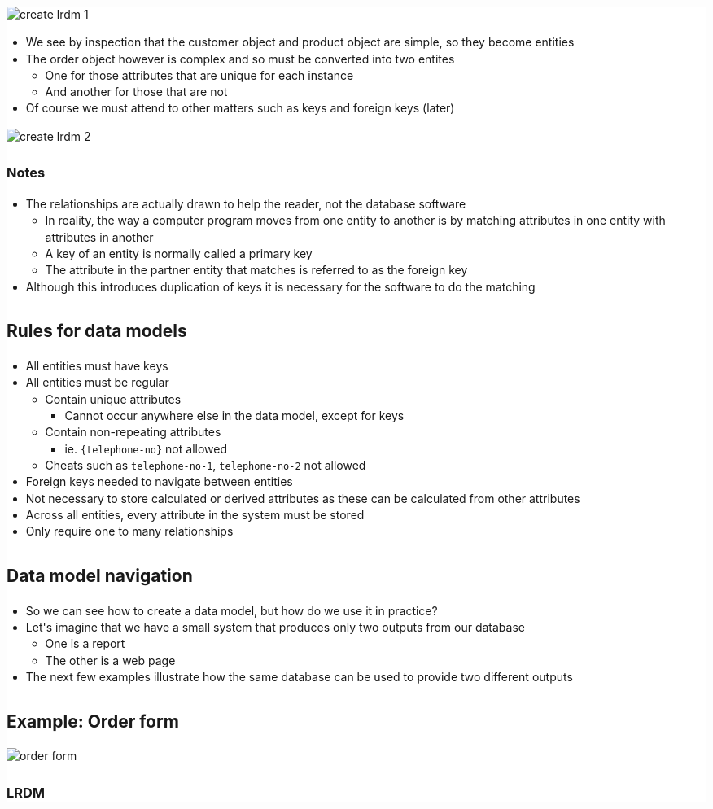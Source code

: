 ![create lrdm 1](http://snag.gy/47rEB.jpg)

- We see by inspection that the customer object and product object are simple, so they become entities
- The order object however is complex and so must be converted into two entites
	- One for those attributes that are unique for each instance
	- And another for those that are not
- Of course we must attend to other matters such as keys and foreign keys (later)

![create lrdm 2](http://snag.gy/LQvOx.jpg)

### Notes

- The relationships are actually drawn to help the reader, not the database software
	- In reality, the way a computer program moves from one entity to another is by matching attributes in one entity with attributes in another
	- A key of an entity is normally called a primary key
	- The attribute in the partner entity that matches is referred to as the foreign key
- Although this introduces duplication of keys it is necessary for the software to do the matching

## Rules for data models

- All entities must have keys
- All entities must be regular
	- Contain unique attributes
		- Cannot occur anywhere else in the data model, except for keys
	- Contain non-repeating attributes
		- ie. `{telephone-no}` not allowed
	- Cheats such as `telephone-no-1`, `telephone-no-2` not allowed
- Foreign keys needed to navigate between entities
- Not necessary to store calculated or derived attributes as these can be calculated from other attributes
- Across all entities, every attribute in the system must be stored
- Only require one to many relationships

## Data model navigation

- So we can see how to create a data model, but how do we use it in practice?
- Let's imagine that we have a small system that produces only two outputs from our database
	- One is a report
	- The other is a web page
- The next few examples illustrate how the same database can be used to provide two different outputs

## Example: Order form

![order form](http://snag.gy/rb5aX.jpg)

### LRDM
